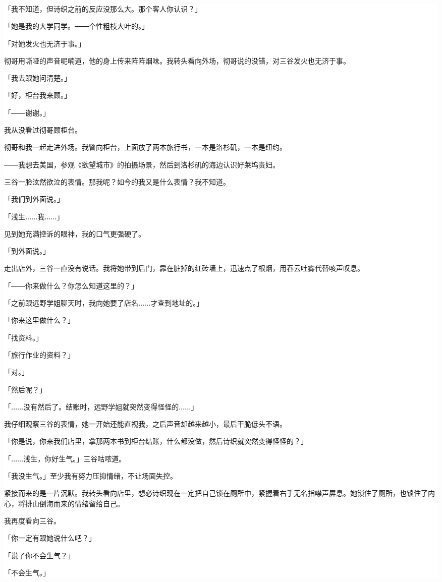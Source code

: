 「我不知道，但诗织之前的反应没那么大。那个客人你认识？」

「她是我的大学同学。——个性粗枝大叶的。」

「对她发火也无济于事。」

彻哥用嘶哑的声音呢喃道，他的身上传来阵阵烟味。我转头看向外场，彻哥说的没错，对三谷发火也无济于事。

「我去跟她问清楚。」

「好，柜台我来顾。」

「——谢谢。」

我从没看过彻哥顾柜台。

彻哥和我一起走进外场。我瞥向柜台，上面放了两本旅行书，一本是洛杉矶，一本是纽约。

——我想去美国，参观《欲望城市》的拍摄场景，然后到洛杉矶的海边认识好莱坞贵妇。

三谷一脸泫然欲泣的表情。那我呢？如今的我又是什么表情？我不知道。

「我们到外面说。」

「浅生……我……」

见到她充满控诉的眼神，我的口气更强硬了。

「到外面说。」

走出店外，三谷一直没有说话。我将她带到后门，靠在脏掉的红砖墙上，迅速点了根烟，用吞云吐雾代替咳声叹息。

「——你来做什么？你怎么知道这里的？」

「之前跟远野学姐聊天时，我向她要了店名……才查到地址的。」

「你来这里做什么？」

「找资料。」

「旅行作业的资料？」

「对。」

「然后呢？」

「……没有然后了。结账时，远野学姐就突然变得怪怪的……」

我仔细观察三谷的表情，她一开始还能直视我，之后声音却越来越小，最后干脆低头不语。

「你是说，你来我们店里，拿那两本书到柜台结账，什么都没做，然后诗织就突然变得怪怪的？」

「……浅生，你好生气。」三谷咕哝道。

「我没生气。」至少我有努力压抑情绪，不让场面失控。

紧接而来的是一片沉默。我转头看向店里，想必诗织现在一定把自己锁在厕所中，紧握着右手无名指噤声屏息。她锁住了厕所，也锁住了内心，将排山倒海而来的情绪留给自己。

我再度看向三谷。

「你一定有跟她说什么吧？」

「说了你不会生气？」

「不会生气。」

